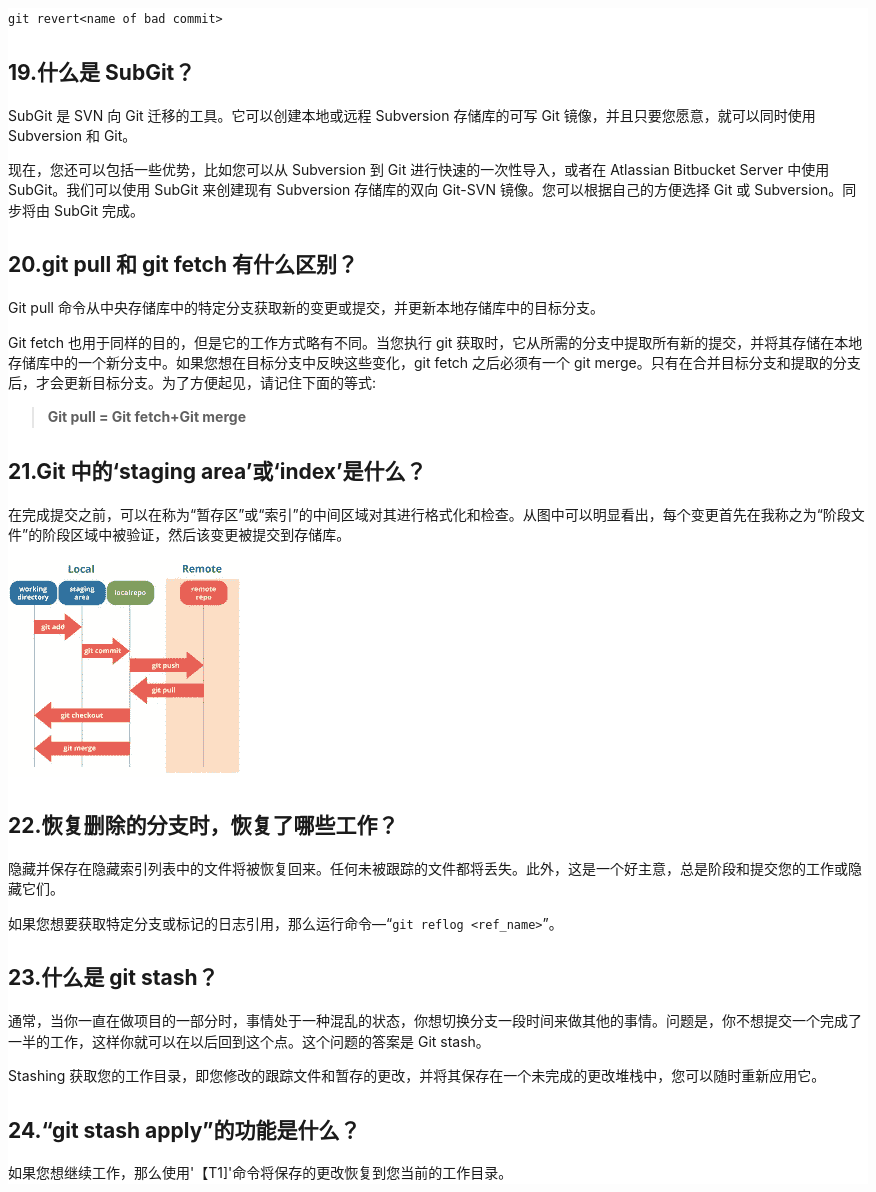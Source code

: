 `git revert<name of bad commit>`

## 19.什么是 SubGit？

SubGit 是 SVN 向 Git 迁移的工具。它可以创建本地或远程 Subversion 存储库的可写 Git 镜像，并且只要您愿意，就可以同时使用 Subversion 和 Git。

现在，您还可以包括一些优势，比如您可以从 Subversion 到 Git 进行快速的一次性导入，或者在 Atlassian Bitbucket Server 中使用 SubGit。我们可以使用 SubGit 来创建现有 Subversion 存储库的双向 Git-SVN 镜像。您可以根据自己的方便选择 Git 或 Subversion。同步将由 SubGit 完成。

## 20.git pull 和 git fetch 有什么区别？

Git pull 命令从中央存储库中的特定分支获取新的变更或提交，并更新本地存储库中的目标分支。

Git fetch 也用于同样的目的，但是它的工作方式略有不同。当您执行 git 获取时，它从所需的分支中提取所有新的提交，并将其存储在本地存储库中的一个新分支中。如果您想在目标分支中反映这些变化，git fetch 之后必须有一个 git merge。只有在合并目标分支和提取的分支后，才会更新目标分支。为了方便起见，请记住下面的等式:

> **Git pull = Git fetch+Git merge**

## 21.Git 中的‘staging area’或‘index’是什么？

在完成提交之前，可以在称为“暂存区”或“索引”的中间区域对其进行格式化和检查。从图中可以明显看出，每个变更首先在我称之为“阶段文件”的阶段区域中被验证，然后该变更被提交到存储库。

![](img/d10f42ca8e49c582f24319b1d9e5514c.png)

## 22.恢复删除的分支时，恢复了哪些工作？

隐藏并保存在隐藏索引列表中的文件将被恢复回来。任何未被跟踪的文件都将丢失。此外，这是一个好主意，总是阶段和提交您的工作或隐藏它们。

如果您想要获取特定分支或标记的日志引用，那么运行命令—“`git reflog <ref_name>`”。

## 23.什么是 git stash？

通常，当你一直在做项目的一部分时，事情处于一种混乱的状态，你想切换分支一段时间来做其他的事情。问题是，你不想提交一个完成了一半的工作，这样你就可以在以后回到这个点。这个问题的答案是 Git stash。

Stashing 获取您的工作目录，即您修改的跟踪文件和暂存的更改，并将其保存在一个未完成的更改堆栈中，您可以随时重新应用它。

## 24.“git stash apply”的功能是什么？

如果您想继续工作，那么使用'【T1]'命令将保存的更改恢复到您当前的工作目录。
